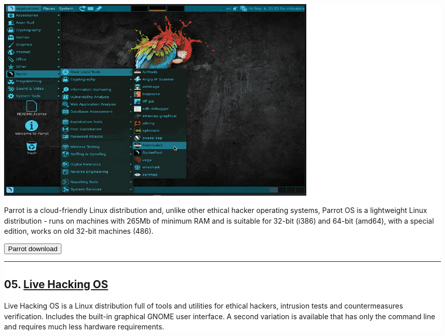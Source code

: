![Parrot Security OS](/assets/img/hacker/parrot.jpg "Parrot Security OS")

Parrot is a cloud-friendly Linux distribution and, unlike other ethical hacker operating systems, Parrot OS is a lightweight Linux distribution - runs on machines with 265Mb of minimum RAM and is suitable for 32-bit (i386) and 64-bit (amd64), with a special edition, works on old 32-bit machines (486).


<script async src="https://pagead2.googlesyndication.com/pagead/js/adsbygoogle.js"></script>

<ins class="adsbygoogle"
style="display:block"
data-ad-client="ca-pub-2838251107855362"
data-ad-slot="2327980059"
data-ad-format="auto"
data-full-width-responsive="true"></ins>
<script>
(adsbygoogle = window.adsbygoogle || []).push({});
</script>

<a href="https://parrotlinux.org/download-security.php">
<button type="button" class="btn btn-danger"> Parrot download </button>
</a>

---

## 05. [Live Hacking OS](http://www.livehacking.com/)
Live Hacking OS is a Linux distribution full of tools and utilities for ethical hackers, intrusion tests and countermeasures verification. Includes the built-in graphical GNOME user interface. A second variation is available that has only the command line and requires much less hardware requirements.

